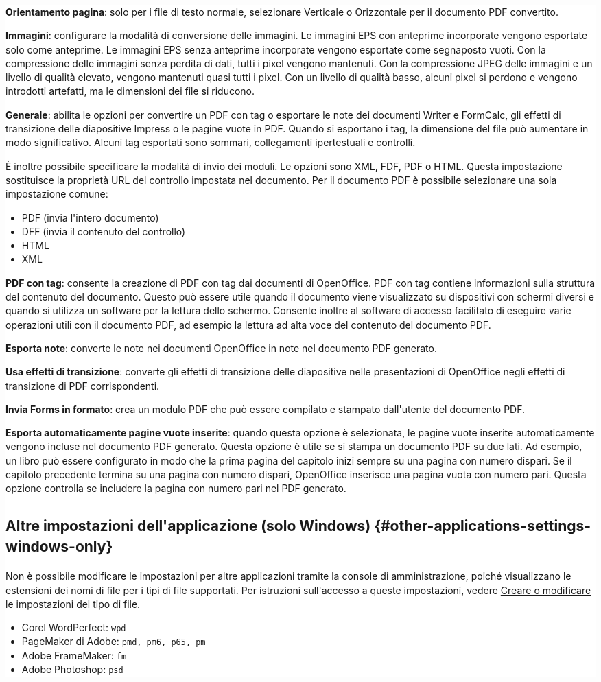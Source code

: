**Orientamento pagina**: solo per i file di testo normale, selezionare Verticale o Orizzontale per il documento PDF convertito.

**Immagini**: configurare la modalità di conversione delle immagini. Le immagini EPS con anteprime incorporate vengono esportate solo come anteprime. Le immagini EPS senza anteprime incorporate vengono esportate come segnaposto vuoti. Con la compressione delle immagini senza perdita di dati, tutti i pixel vengono mantenuti. Con la compressione JPEG delle immagini e un livello di qualità elevato, vengono mantenuti quasi tutti i pixel. Con un livello di qualità basso, alcuni pixel si perdono e vengono introdotti artefatti, ma le dimensioni dei file si riducono.

**Generale**: abilita le opzioni per convertire un PDF con tag o esportare le note dei documenti Writer e FormCalc, gli effetti di transizione delle diapositive Impress o le pagine vuote in PDF. Quando si esportano i tag, la dimensione del file può aumentare in modo significativo. Alcuni tag esportati sono sommari, collegamenti ipertestuali e controlli.

È inoltre possibile specificare la modalità di invio dei moduli. Le opzioni sono XML, FDF, PDF o HTML. Questa impostazione sostituisce la proprietà URL del controllo impostata nel documento. Per il documento PDF è possibile selezionare una sola impostazione comune:

* PDF (invia l&#39;intero documento)
* DFF (invia il contenuto del controllo)
* HTML
* XML

**PDF con tag**: consente la creazione di PDF con tag dai documenti di OpenOffice. PDF con tag contiene informazioni sulla struttura del contenuto del documento. Questo può essere utile quando il documento viene visualizzato su dispositivi con schermi diversi e quando si utilizza un software per la lettura dello schermo. Consente inoltre al software di accesso facilitato di eseguire varie operazioni utili con il documento PDF, ad esempio la lettura ad alta voce del contenuto del documento PDF.

**Esporta note**: converte le note nei documenti OpenOffice in note nel documento PDF generato.

**Usa effetti di transizione**: converte gli effetti di transizione delle diapositive nelle presentazioni di OpenOffice negli effetti di transizione di PDF corrispondenti.

**Invia Forms in formato**: crea un modulo PDF che può essere compilato e stampato dall&#39;utente del documento PDF.

**Esporta automaticamente pagine vuote inserite**: quando questa opzione è selezionata, le pagine vuote inserite automaticamente vengono incluse nel documento PDF generato. Questa opzione è utile se si stampa un documento PDF su due lati. Ad esempio, un libro può essere configurato in modo che la prima pagina del capitolo inizi sempre su una pagina con numero dispari. Se il capitolo precedente termina su una pagina con numero dispari, OpenOffice inserisce una pagina vuota con numero pari. Questa opzione controlla se includere la pagina con numero pari nel PDF generato.

## Altre impostazioni dell&#39;applicazione (solo Windows) {#other-applications-settings-windows-only}

Non è possibile modificare le impostazioni per altre applicazioni tramite la console di amministrazione, poiché visualizzano le estensioni dei nomi di file per i tipi di file supportati. Per istruzioni sull&#39;accesso a queste impostazioni, vedere [Creare o modificare le impostazioni del tipo di file](https://help.adobe.com/en_US/AEMForms/6.1/AdminHelp/WS92d06802c76abadb-5145d5d12905ce07e7-7e42.2.html).

* Corel WordPerfect: `wpd`
* PageMaker di Adobe: `pmd, pm6, p65, pm`
* Adobe FrameMaker: `fm`
* Adobe Photoshop: `psd`
